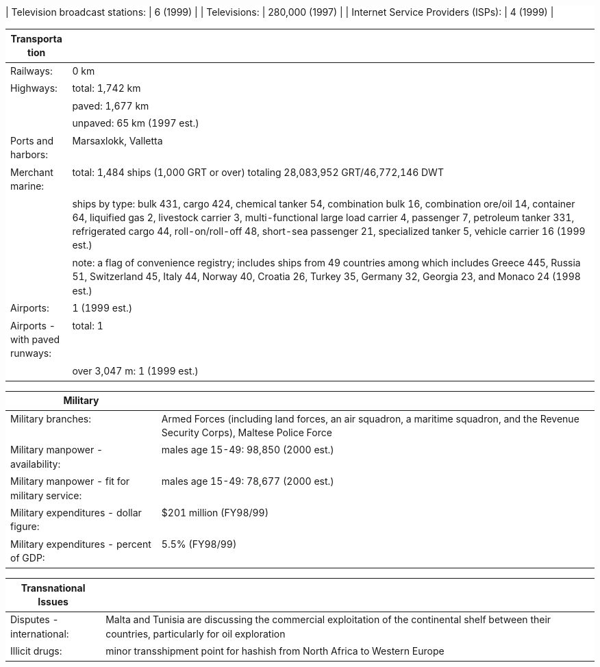 | Television broadcast stations: | 6 (1999) |
| Televisions: | 280,000 (1997) |
| Internet Service Providers (ISPs): | 4 (1999) |

| Transportation |   |
| --- | --- |
| Railways: | 0 km |
| Highways: | total: 1,742 km |
|  | paved: 1,677 km |
|  | unpaved: 65 km (1997 est.) |
| Ports and harbors: | Marsaxlokk, Valletta |
| Merchant marine: | total: 1,484 ships (1,000 GRT or over) totaling 28,083,952 GRT/46,772,146 DWT |
|  | ships by type: bulk 431, cargo 424, chemical tanker 54, combination bulk 16, combination ore/oil 14, container 64, liquified gas 2, livestock carrier 3, multi-functional large load carrier 4, passenger 7, petroleum tanker 331, refrigerated cargo 44, roll-on/roll-off 48, short-sea passenger 21, specialized tanker 5, vehicle carrier 16 (1999 est.) |
|  | note: a flag of convenience registry; includes ships from 49 countries among which includes Greece 445, Russia 51, Switzerland 45, Italy 44, Norway 40, Croatia 26, Turkey 35, Germany 32, Georgia 23, and Monaco 24 (1998 est.) |
| Airports: | 1 (1999 est.) |
| Airports - with paved runways: | total: 1 |
|  | over 3,047 m: 1 (1999 est.) |

| Military |   |
| --- | --- |
| Military branches: | Armed Forces (including land forces, an air squadron, a maritime squadron, and the Revenue Security Corps), Maltese Police Force |
| Military manpower - availability: | males age 15-49: 98,850 (2000 est.) |
| Military manpower - fit for military service: | males age 15-49: 78,677 (2000 est.) |
| Military expenditures - dollar figure: | $201 million (FY98/99) |
| Military expenditures - percent of GDP: | 5.5% (FY98/99) |

| Transnational Issues |   |
| --- | --- |
| Disputes - international: | Malta and Tunisia are discussing the commercial exploitation of the continental shelf between their countries, particularly for oil exploration |
| Illicit drugs: | minor transshipment point for hashish from North Africa to Western Europe |
